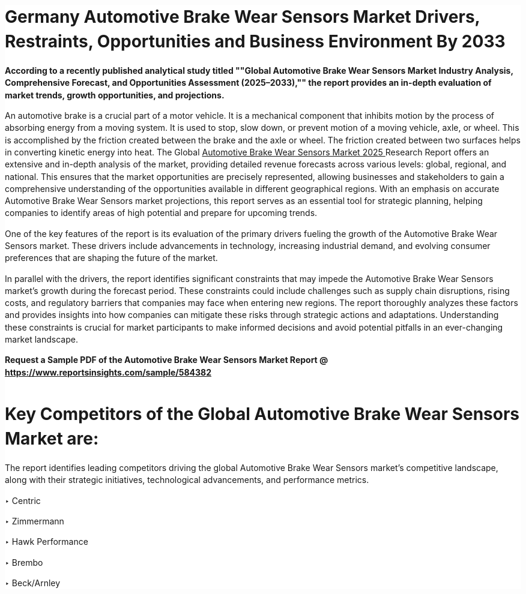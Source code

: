 # Germany Automotive Brake Wear Sensors Market Drivers, Restraints, Opportunities and Business Environment By 2033

<strong>According to a recently published analytical study titled ""Global Automotive Brake Wear Sensors Market Industry Analysis, Comprehensive Forecast, and Opportunities Assessment (2025–2033),"" the report provides an in-depth evaluation of market trends, growth opportunities, and projections.</strong>

An automotive brake is a crucial part of a motor vehicle. It is a mechanical component that inhibits motion by the process of absorbing energy from a moving system. It is used to stop, slow down, or prevent motion of a moving vehicle, axle, or wheel. This is accomplished by the friction created between the brake and the axle or wheel. The friction created between two surfaces helps in converting kinetic energy into heat. The Global <a href=https://www.reportsinsights.com/sample/584382>Automotive Brake Wear Sensors Market 2025 </a> Research Report offers an extensive and in-depth analysis of the market, providing detailed revenue forecasts across various levels: global, regional, and national. This ensures that the market opportunities are precisely represented, allowing businesses and stakeholders to gain a comprehensive understanding of the opportunities available in different geographical regions. With an emphasis on accurate Automotive Brake Wear Sensors market projections, this report serves as an essential tool for strategic planning, helping companies to identify areas of high potential and prepare for upcoming trends.

One of the key features of the report is its evaluation of the primary drivers fueling the growth of the Automotive Brake Wear Sensors market. These drivers include advancements in technology, increasing industrial demand, and evolving consumer preferences that are shaping the future of the market. 

In parallel with the drivers, the report identifies significant constraints that may impede the Automotive Brake Wear Sensors market’s growth during the forecast period. These constraints could include challenges such as supply chain disruptions, rising costs, and regulatory barriers that companies may face when entering new regions. The report thoroughly analyzes these factors and provides insights into how companies can mitigate these risks through strategic actions and adaptations. Understanding these constraints is crucial for market participants to make informed decisions and avoid potential pitfalls in an ever-changing market landscape.

<strong>Request a Sample PDF of the Automotive Brake Wear Sensors Market Report </strong><strong>@<a href=https://www.reportsinsights.com/sample/584382> https://www.reportsinsights.com/sample/584382</a></strong></font>

# <strong>Key Competitors of the Global Automotive Brake Wear Sensors Market are:</strong>

The report identifies leading competitors driving the global Automotive Brake Wear Sensors market’s competitive landscape, along with their strategic initiatives, technological advancements, and performance metrics.

‣ Centric

‣ Zimmermann

‣ Hawk Performance

‣ Brembo

‣ Beck/Arnley

